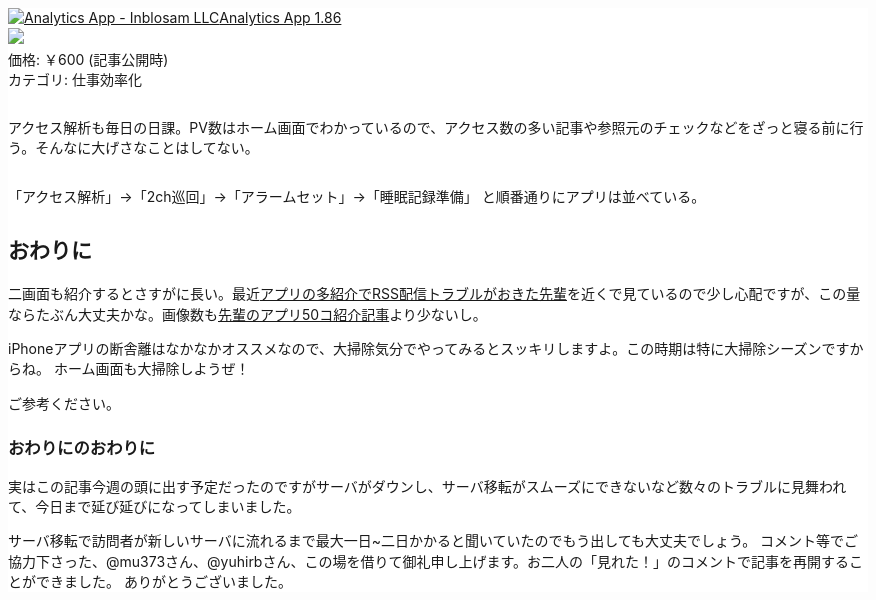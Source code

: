 <table class="appstorehelper">
<a href="http://itunes.apple.com/jp/app/analytics-app/id303689911?mt=8&uo=4" target="new"><img class="appstorehelper_appicn" width="75" height="75" src="http://a5.mzstatic.com/us/r1000/119/Purple/bd/45/6e/mzl.awmvofss.jpg" alt="Analytics App - Inblosam LLC"></a>
<a href="http://itunes.apple.com/jp/app/analytics-app/id303689911?mt=8&uo=4" target="new">Analytics App 1.86</a><br>
<a href="http://itunes.apple.com/jp/app/analytics-app/id303689911?mt=8&uo=4" target="itunes_store"><img class="appstorehelper_icn" src="http://ax.phobos.apple.com.edgesuite.net/ja_jp/images/web/linkmaker/badge_appstore-sm.gif" ></a><br>
価格: &#65509;600 (記事公開時)<br>
カテゴリ: 仕事効率化<br>
</table>
アクセス解析も毎日の日課。PV数はホーム画面でわかっているので、アクセス数の多い記事や参照元のチェックなどをざっと寝る前に行う。そんなに大げさなことはしてない。
<p style="margin-top: 2em;"></p>
「アクセス解析」→「2ch巡回」→「アラームセット」→「睡眠記録準備」
と順番通りにアプリは並べている。

<h2>おわりに</h2>
二画面も紹介するとさすがに長い。最近<a href="http://norirow.com/archives/6132" target="_blank">アプリの多紹介でRSS配信トラブルがおきた先輩</a>を近くで見ているので少し心配ですが、この量ならたぶん大丈夫かな。画像数も<a href="http://norirow.com/archives/5850" target="_blank">先輩のアプリ50コ紹介記事</a>より少ないし。


iPhoneアプリの断舎離はなかなかオススメなので、大掃除気分でやってみるとスッキリしますよ。この時期は特に大掃除シーズンですからね。
ホーム画面も大掃除しようぜ！

ご参考ください。

<h3>おわりにのおわりに</h3>
実はこの記事今週の頭に出す予定だったのですがサーバがダウンし、サーバ移転がスムーズにできないなど数々のトラブルに見舞われて、今日まで延び延びになってしまいました。

サーバ移転で訪問者が新しいサーバに流れるまで最大一日~二日かかると聞いていたのでもう出しても大丈夫でしょう。
コメント等でご協力下さった、@mu373さん、@yuhirbさん、この場を借りて御礼申し上げます。お二人の「見れた！」のコメントで記事を再開することができました。
ありがとうございました。
